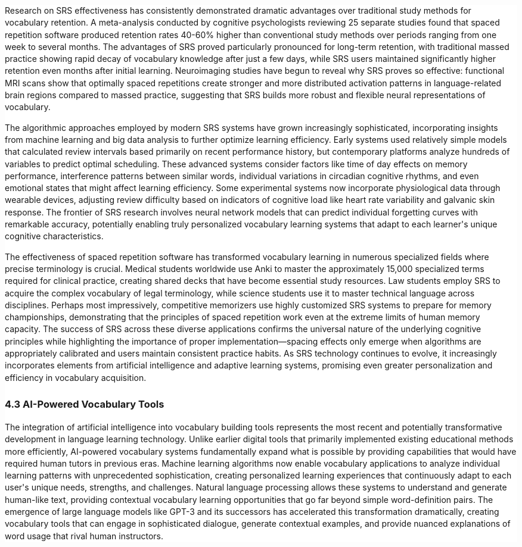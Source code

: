 Research on SRS effectiveness has consistently demonstrated dramatic advantages over traditional study methods for vocabulary retention. A meta-analysis conducted by cognitive psychologists reviewing 25 separate studies found that spaced repetition software produced retention rates 40-60% higher than conventional study methods over periods ranging from one week to several months. The advantages of SRS proved particularly pronounced for long-term retention, with traditional massed practice showing rapid decay of vocabulary knowledge after just a few days, while SRS users maintained significantly higher retention even months after initial learning. Neuroimaging studies have begun to reveal why SRS proves so effective: functional MRI scans show that optimally spaced repetitions create stronger and more distributed activation patterns in language-related brain regions compared to massed practice, suggesting that SRS builds more robust and flexible neural representations of vocabulary.

The algorithmic approaches employed by modern SRS systems have grown increasingly sophisticated, incorporating insights from machine learning and big data analysis to further optimize learning efficiency. Early systems used relatively simple models that calculated review intervals based primarily on recent performance history, but contemporary platforms analyze hundreds of variables to predict optimal scheduling. These advanced systems consider factors like time of day effects on memory performance, interference patterns between similar words, individual variations in circadian cognitive rhythms, and even emotional states that might affect learning efficiency. Some experimental systems now incorporate physiological data through wearable devices, adjusting review difficulty based on indicators of cognitive load like heart rate variability and galvanic skin response. The frontier of SRS research involves neural network models that can predict individual forgetting curves with remarkable accuracy, potentially enabling truly personalized vocabulary learning systems that adapt to each learner's unique cognitive characteristics.

The effectiveness of spaced repetition software has transformed vocabulary learning in numerous specialized fields where precise terminology is crucial. Medical students worldwide use Anki to master the approximately 15,000 specialized terms required for clinical practice, creating shared decks that have become essential study resources. Law students employ SRS to acquire the complex vocabulary of legal terminology, while science students use it to master technical language across disciplines. Perhaps most impressively, competitive memorizers use highly customized SRS systems to prepare for memory championships, demonstrating that the principles of spaced repetition work even at the extreme limits of human memory capacity. The success of SRS across these diverse applications confirms the universal nature of the underlying cognitive principles while highlighting the importance of proper implementation—spacing effects only emerge when algorithms are appropriately calibrated and users maintain consistent practice habits. As SRS technology continues to evolve, it increasingly incorporates elements from artificial intelligence and adaptive learning systems, promising even greater personalization and efficiency in vocabulary acquisition.

### 4.3 AI-Powered Vocabulary Tools

The integration of artificial intelligence into vocabulary building tools represents the most recent and potentially transformative development in language learning technology. Unlike earlier digital tools that primarily implemented existing educational methods more efficiently, AI-powered vocabulary systems fundamentally expand what is possible by providing capabilities that would have required human tutors in previous eras. Machine learning algorithms now enable vocabulary applications to analyze individual learning patterns with unprecedented sophistication, creating personalized learning experiences that continuously adapt to each user's unique needs, strengths, and challenges. Natural language processing allows these systems to understand and generate human-like text, providing contextual vocabulary learning opportunities that go far beyond simple word-definition pairs. The emergence of large language models like GPT-3 and its successors has accelerated this transformation dramatically, creating vocabulary tools that can engage in sophisticated dialogue, generate contextual examples, and provide nuanced explanations of word usage that rival human instructors.
